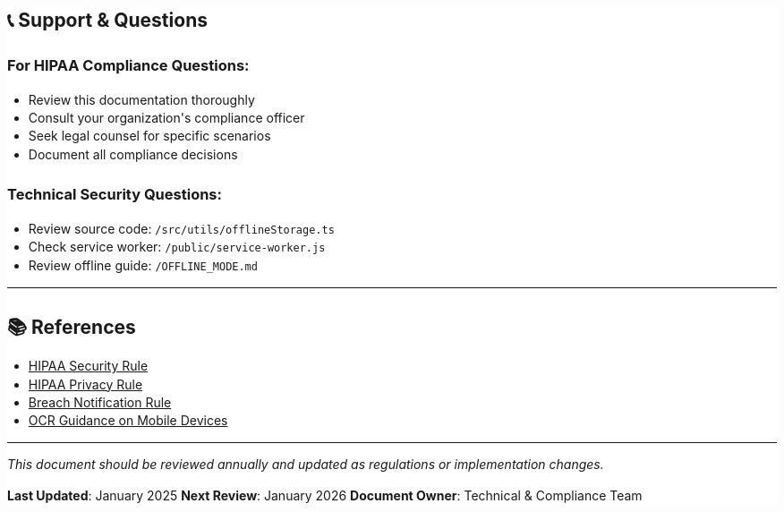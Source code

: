 
## 📞 Support & Questions

### For HIPAA Compliance Questions:
- Review this documentation thoroughly
- Consult your organization's compliance officer
- Seek legal counsel for specific scenarios
- Document all compliance decisions

### Technical Security Questions:
- Review source code: `/src/utils/offlineStorage.ts`
- Check service worker: `/public/service-worker.js`
- Review offline guide: `/OFFLINE_MODE.md`

---

## 📚 References

- [HIPAA Security Rule](https://www.hhs.gov/hipaa/for-professionals/security/index.html)
- [HIPAA Privacy Rule](https://www.hhs.gov/hipaa/for-professionals/privacy/index.html)
- [Breach Notification Rule](https://www.hhs.gov/hipaa/for-professionals/breach-notification/index.html)
- [OCR Guidance on Mobile Devices](https://www.hhs.gov/hipaa/for-professionals/special-topics/mobile-health/index.html)

---

*This document should be reviewed annually and updated as regulations or implementation changes.*

**Last Updated**: January 2025
**Next Review**: January 2026
**Document Owner**: Technical & Compliance Team
